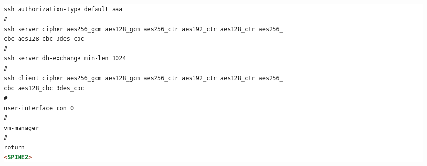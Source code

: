 ```html
ssh authorization-type default aaa
#
ssh server cipher aes256_gcm aes128_gcm aes256_ctr aes192_ctr aes128_ctr aes256_
cbc aes128_cbc 3des_cbc
#
ssh server dh-exchange min-len 1024
#
ssh client cipher aes256_gcm aes128_gcm aes256_ctr aes192_ctr aes128_ctr aes256_
cbc aes128_cbc 3des_cbc
#
user-interface con 0
#
vm-manager
#
return
<SPINE2> 
```
